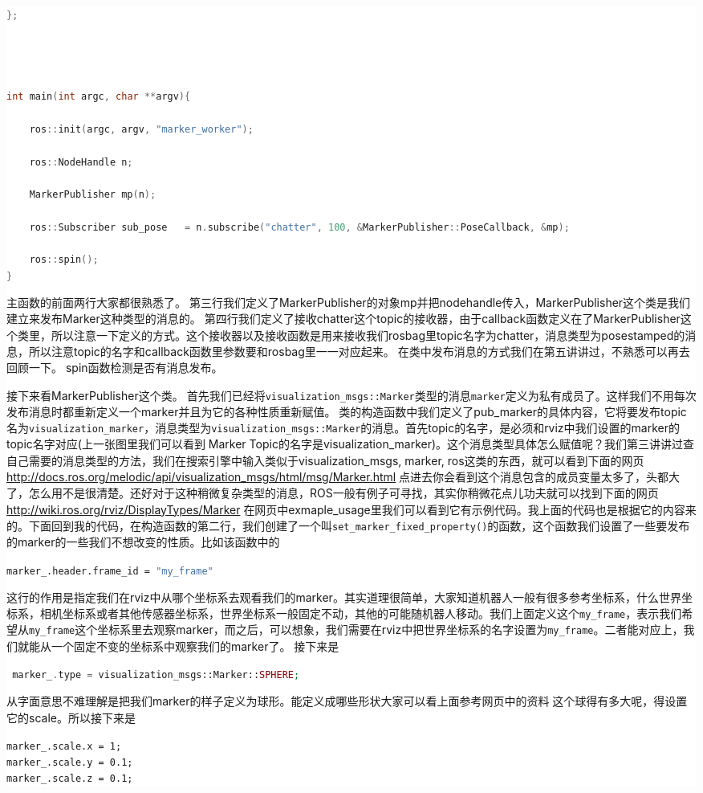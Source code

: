 ```cpp
};




int main(int argc, char **argv){

    ros::init(argc, argv, "marker_worker");

    ros::NodeHandle n;

    MarkerPublisher mp(n);

    ros::Subscriber sub_pose   = n.subscribe("chatter", 100, &MarkerPublisher::PoseCallback, &mp);

    ros::spin();
}
```

主函数的前面两行大家都很熟悉了。
 第三行我们定义了MarkerPublisher的对象mp并把nodehandle传入，MarkerPublisher这个类是我们建立来发布Marker这种类型的消息的。
 第四行我们定义了接收chatter这个topic的接收器，由于callback函数定义在了MarkerPublisher这个类里，所以注意一下定义的方式。这个接收器以及接收函数是用来接收我们rosbag里topic名字为chatter，消息类型为posestamped的消息，所以注意topic的名字和callback函数里参数要和rosbag里一一对应起来。
 在类中发布消息的方式我们在第五讲讲过，不熟悉可以再去回顾一下。
 spin函数检测是否有消息发布。

接下来看MarkerPublisher这个类。
 首先我们已经将`visualization_msgs::Marker`类型的消息`marker`定义为私有成员了。这样我们不用每次发布消息时都重新定义一个marker并且为它的各种性质重新赋值。
 类的构造函数中我们定义了pub_marker的具体内容，它将要发布topic名为`visualization_marker`，消息类型为`visualization_msgs::Marker`的消息。首先topic的名字，是必须和rviz中我们设置的marker的topic名字对应(上一张图里我们可以看到 Marker Topic的名字是visualization_marker)。这个消息类型具体怎么赋值呢？我们第三讲讲过查自己需要的消息类型的方法，我们在搜索引擎中输入类似于visualization_msgs, marker, ros这类的东西，就可以看到下面的网页
 http://docs.ros.org/melodic/api/visualization_msgs/html/msg/Marker.html
 点进去你会看到这个消息包含的成员变量太多了，头都大了，怎么用不是很清楚。还好对于这种稍微复杂类型的消息，ROS一般有例子可寻找，其实你稍微花点儿功夫就可以找到下面的网页
 http://wiki.ros.org/rviz/DisplayTypes/Marker
 在网页中exmaple_usage里我们可以看到它有示例代码。我上面的代码也是根据它的内容来的。下面回到我的代码，在构造函数的第二行，我们创建了一个叫`set_marker_fixed_property()`的函数，这个函数我们设置了一些要发布的marker的一些我们不想改变的性质。比如该函数中的

```bash
marker_.header.frame_id = "my_frame"
```

这行的作用是指定我们在rviz中从哪个坐标系去观看我们的marker。其实道理很简单，大家知道机器人一般有很多参考坐标系，什么世界坐标系，相机坐标系或者其他传感器坐标系，世界坐标系一般固定不动，其他的可能随机器人移动。我们上面定义这个`my_frame`，表示我们希望从`my_frame`这个坐标系里去观察marker，而之后，可以想象，我们需要在rviz中把世界坐标系的名字设置为`my_frame`。二者能对应上，我们就能从一个固定不变的坐标系中观察我们的marker了。
 接下来是

```php
 marker_.type = visualization_msgs::Marker::SPHERE;
```

从字面意思不难理解是把我们marker的样子定义为球形。能定义成哪些形状大家可以看上面参考网页中的资料
 这个球得有多大呢，得设置它的scale。所以接下来是

```undefined
marker_.scale.x = 1;
marker_.scale.y = 0.1;
marker_.scale.z = 0.1;
```
